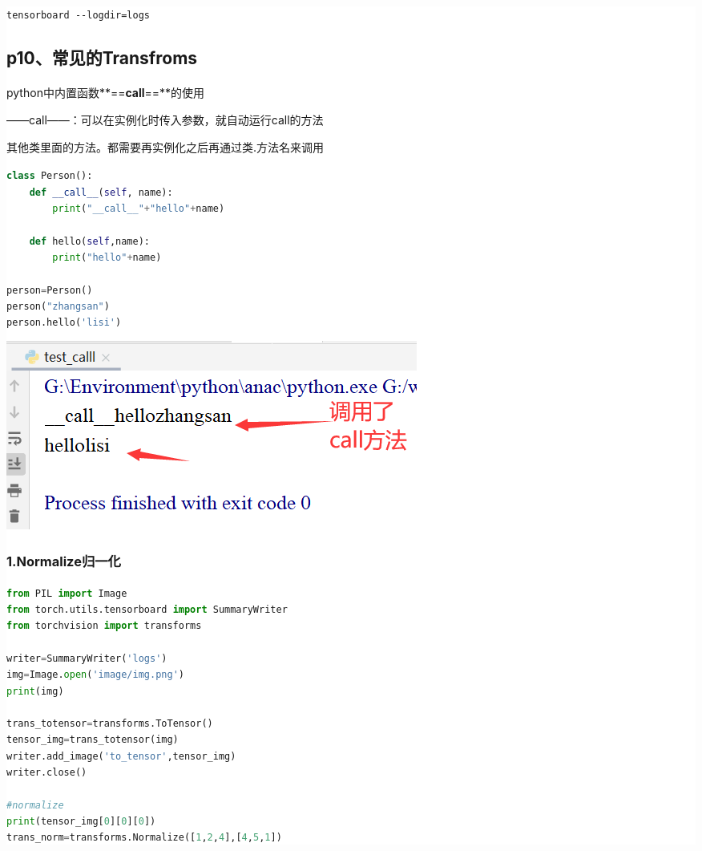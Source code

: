 

```tensorboard --logdir=logs
tensorboard --logdir=logs
```



## p10、常见的Transfroms



python中内置函数**==__call__==**的使用

——call——：可以在实例化时传入参数，就自动运行call的方法

其他类里面的方法。都需要再实例化之后再通过类.方法名来调用

```python
class Person():
    def __call__(self, name):
        print("__call__"+"hello"+name)

    def hello(self,name):
        print("hello"+name)

person=Person()
person("zhangsan")
person.hello('lisi')
```



![image-20210701120610808](pyTorch深度学习快速入门/image-20210701120610808.png)





### 1.Normalize归一化



```python
from PIL import Image
from torch.utils.tensorboard import SummaryWriter
from torchvision import transforms

writer=SummaryWriter('logs')
img=Image.open('image/img.png')
print(img)

trans_totensor=transforms.ToTensor()
tensor_img=trans_totensor(img)
writer.add_image('to_tensor',tensor_img)
writer.close()

#normalize
print(tensor_img[0][0][0])
trans_norm=transforms.Normalize([1,2,4],[4,5,1])
```